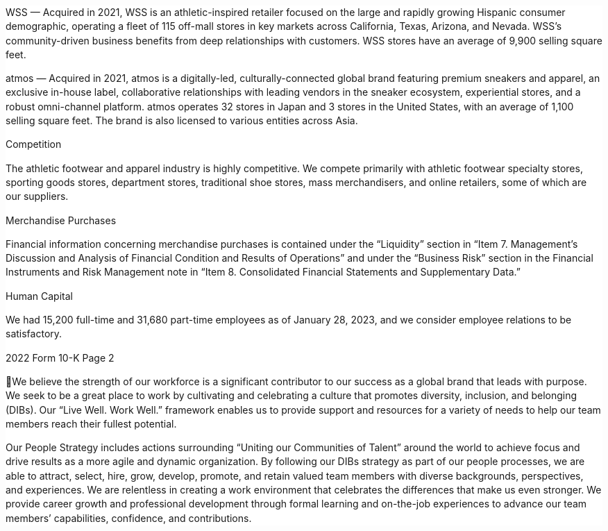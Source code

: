 WSS  —  Acquired  in  2021,  WSS  is  an  athletic-inspired  retailer  focused  on  the  large  and  rapidly  growing  Hispanic
consumer demographic, operating a fleet of 115 off-mall stores in key markets across California, Texas, Arizona, and
Nevada.  WSS’s  community-driven  business  benefits  from  deep  relationships  with  customers.  WSS  stores  have  an
average of 9,900 selling square feet.

atmos — Acquired in 2021, atmos is a digitally-led, culturally-connected global brand featuring premium sneakers and
apparel,  an  exclusive  in-house  label,  collaborative  relationships  with  leading  vendors  in  the  sneaker  ecosystem,
experiential stores, and a robust omni-channel platform. atmos operates 32 stores in Japan and 3 stores in the United
States, with an average of 1,100 selling square feet. The brand is also licensed to various entities across Asia.

Competition

The athletic footwear and apparel industry is highly competitive. We compete primarily with athletic footwear specialty
stores,  sporting  goods  stores,  department  stores,  traditional  shoe  stores,  mass  merchandisers,  and  online  retailers,
some of which are our suppliers.

Merchandise Purchases

Financial  information  concerning  merchandise  purchases  is  contained  under  the  “Liquidity”  section  in  “Item  7.
Management’s  Discussion  and  Analysis  of  Financial  Condition  and  Results  of  Operations”  and  under  the  “Business
Risk” section in the Financial Instruments and Risk Management note in “Item 8. Consolidated Financial Statements and
Supplementary Data.”

Human Capital

We had 15,200 full-time and 31,680 part-time employees as of January 28, 2023, and we consider employee relations
to be satisfactory.

2022 Form 10-K Page 2

We  believe  the  strength  of  our  workforce  is  a  significant  contributor  to  our  success  as  a  global  brand  that  leads  with
purpose. We seek to be a great place to work by cultivating and celebrating a culture that promotes diversity, inclusion,
and belonging (DIBs). Our “Live Well. Work Well.” framework enables us to provide support and resources for a variety
of needs to help our team members reach their fullest potential.

Our  People  Strategy  includes  actions  surrounding  “Uniting  our  Communities  of  Talent”  around  the  world  to  achieve
focus and drive results as a more agile and dynamic organization. By following our DIBs strategy as part of our people
processes, we are able to attract, select, hire, grow, develop, promote, and retain valued team members with diverse
backgrounds,  perspectives,  and  experiences.  We  are  relentless  in  creating  a  work  environment  that  celebrates  the
differences  that  make  us  even  stronger.  We  provide  career  growth  and  professional  development  through  formal
learning and on-the-job experiences to advance our team members’ capabilities, confidence, and contributions.
